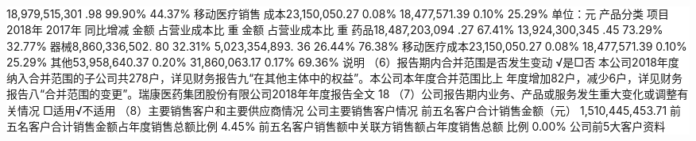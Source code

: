 18,979,515,301
.98
99.90%
44.37%
移动医疗销售
成本23,150,050.27
0.08%
18,477,571.39
0.10%
25.29%
单位：元
产品分类
项目
2018年
2017年
同比增减
金额
占营业成本比
重
金额
占营业成本比
重
药品18,487,203,094
.27
67.41%
13,924,300,345
.45
73.29%
32.77%
器械8,860,336,502.
80
32.31%
5,023,354,893.
36
26.44%
76.38%
移动医疗成本23,150,050.27
0.08%
18,477,571.39
0.10%
25.29%
其他53,958,640.37
0.20%
31,860,063.17
0.17%
69.36%
说明
（6）报告期内合并范围是否发生变动
√是□否
本公司2018年度纳入合并范围的子公司共278户，详见财务报告九“在其他主体中的权益”。本公司本年度合并范围比上
年度增加82户，减少6户，详见财务报告八“合并范围的变更”。瑞康医药集团股份有限公司2018年年度报告全文
18
（7）公司报告期内业务、产品或服务发生重大变化或调整有关情况
□适用√不适用
（8）主要销售客户和主要供应商情况
公司主要销售客户情况
前五名客户合计销售金额（元）
1,510,445,453.71
前五名客户合计销售金额占年度销售总额比例
4.45%
前五名客户销售额中关联方销售额占年度销售总额
比例
0.00%
公司前5大客户资料